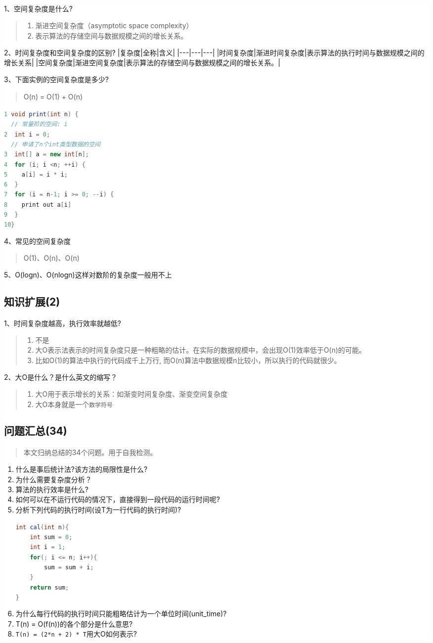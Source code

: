 1、空间复杂度是什么?
> 1. 渐进空间复杂度（asymptotic space complexity）
> 1. 表示算法的存储空间与数据规模之间的增长关系。

2、时间复杂度和空间复杂度的区别?
|复杂度|全称|含义|
|---|---|---|
|时间复杂度|渐进时间复杂度|表示算法的执行时间与数据规模之间的增长关系|
|空间复杂度|渐进空间复杂度|表示算法的存储空间与数据规模之间的增长关系。|

3、下面实例的空间复杂度是多少?
> O(n) = O(1) + O(n)
```java
1 void print(int n) {
  // 常量阶的空间: i
2  int i = 0;
  // 申请了n个int类型数据的空间
3  int[] a = new int[n];
4  for (i; i <n; ++i) {
5    a[i] = i * i;
6  }
7  for (i = n-1; i >= 0; --i) {
8    print out a[i]
9  }
10}
```

4、常见的空间复杂度
> O(1)、O(n)、O(n)

5、O(logn)、O(nlogn)这样对数阶的复杂度一般用不上

## 知识扩展(2)

1、时间复杂度越高，执行效率就越低?
> 1. 不是
> 1. 大O表示法表示的时间复杂度只是一种粗略的估计。在实际的数据规模中，会出现O(1)效率低于O(n)的可能。
> 1. 比如O(1)的算法中执行的代码成千上万行, 而O(n)算法中数据规模n比较小，所以执行的代码就很少。

2、大O是什么？是什么英文的缩写？
> 1. 大O用于表示增长的关系：如渐变时间复杂度、渐变空间复杂度
> 1. 大O本身就是一个`数学符号`

## 问题汇总(34)

> 本文归纳总结的34个问题。用于自我检测。

1. 什么是事后统计法?该方法的局限性是什么?
1. 为什么需要复杂度分析？
1. 算法的执行效率是什么?
1. 如何可以在不运行代码的情况下，直接得到一段代码的运行时间呢?
1. 分析下列代码的执行时间(设T为一行代码的执行时间)?
    ```java
    int cal(int n){
        int sum = 0;
        int i = 1;
        for(; i <= n; i++){
            sum = sum + i;
        }
        return sum;
    }
    ```
1. 为什么每行代码的执行时间只能粗略估计为一个单位时间(unit_time)?
1. T(n) = O(f(n))的各个部分是什么意思?
1. `T(n) = (2*n + 2) * T`用大O如何表示?